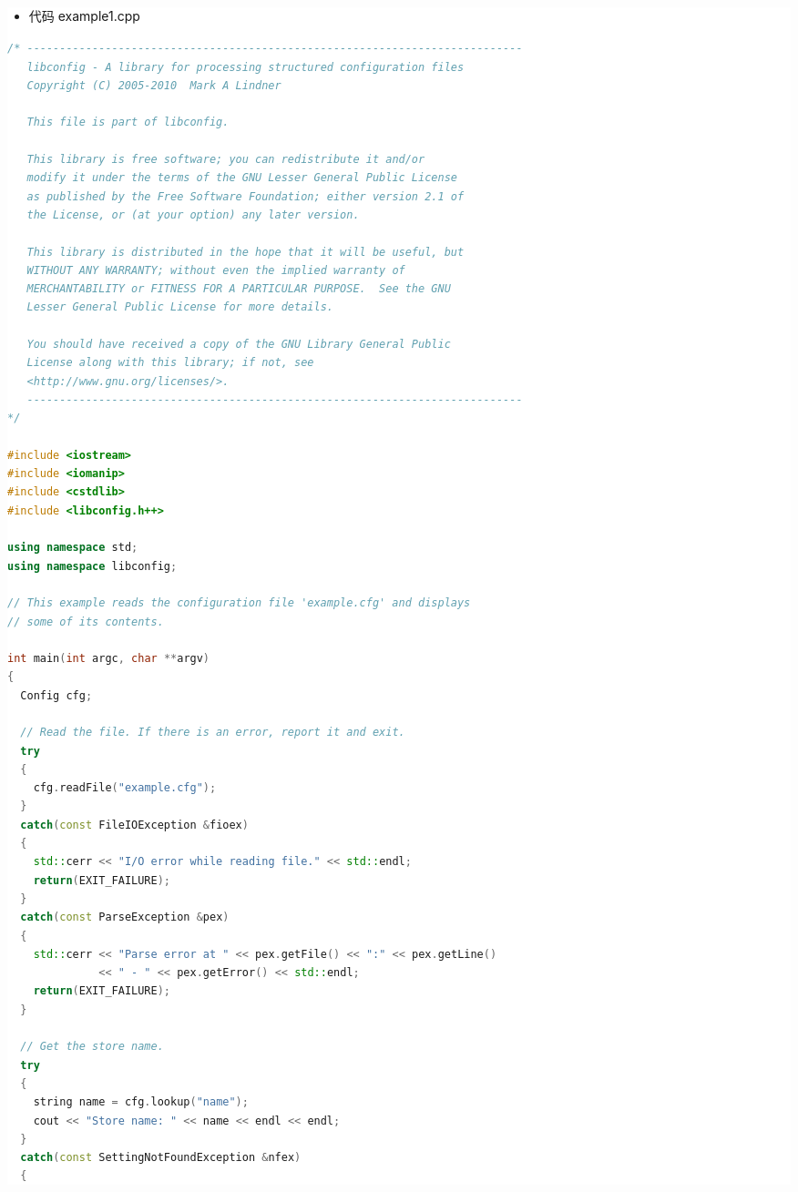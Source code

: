 * 代码 example1.cpp 
```cpp
/* ----------------------------------------------------------------------------
   libconfig - A library for processing structured configuration files
   Copyright (C) 2005-2010  Mark A Lindner

   This file is part of libconfig.

   This library is free software; you can redistribute it and/or
   modify it under the terms of the GNU Lesser General Public License
   as published by the Free Software Foundation; either version 2.1 of
   the License, or (at your option) any later version.

   This library is distributed in the hope that it will be useful, but
   WITHOUT ANY WARRANTY; without even the implied warranty of
   MERCHANTABILITY or FITNESS FOR A PARTICULAR PURPOSE.  See the GNU
   Lesser General Public License for more details.

   You should have received a copy of the GNU Library General Public
   License along with this library; if not, see
   <http://www.gnu.org/licenses/>.
   ----------------------------------------------------------------------------
*/

#include <iostream>
#include <iomanip>
#include <cstdlib>
#include <libconfig.h++>

using namespace std;
using namespace libconfig;

// This example reads the configuration file 'example.cfg' and displays
// some of its contents.

int main(int argc, char **argv)
{
  Config cfg;

  // Read the file. If there is an error, report it and exit.
  try
  {
    cfg.readFile("example.cfg");
  }
  catch(const FileIOException &fioex)
  {
    std::cerr << "I/O error while reading file." << std::endl;
    return(EXIT_FAILURE);
  }
  catch(const ParseException &pex)
  {
    std::cerr << "Parse error at " << pex.getFile() << ":" << pex.getLine()
              << " - " << pex.getError() << std::endl;
    return(EXIT_FAILURE);
  }

  // Get the store name.
  try
  {
    string name = cfg.lookup("name");
    cout << "Store name: " << name << endl << endl;
  }
  catch(const SettingNotFoundException &nfex)
  {
```